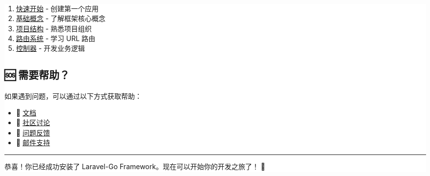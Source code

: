 1. [快速开始](quickstart.md) - 创建第一个应用
2. [基础概念](concepts.md) - 了解框架核心概念
3. [项目结构](project-structure.md) - 熟悉项目组织
4. [路由系统](routing.md) - 学习 URL 路由
5. [控制器](controllers.md) - 开发业务逻辑

## 🆘 需要帮助？

如果遇到问题，可以通过以下方式获取帮助：

- 📖 [文档](https://laravel-go.dev/docs)
- 💬 [社区讨论](https://github.com/your-org/laravel-go/discussions)
- 🐛 [问题反馈](https://github.com/your-org/laravel-go/issues)
- 📧 [邮件支持](mailto:support@laravel-go.dev)

---

恭喜！你已经成功安装了 Laravel-Go Framework。现在可以开始你的开发之旅了！ 🚀
